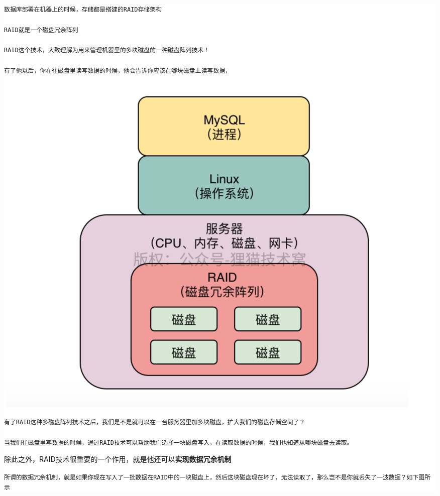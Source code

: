     数据库部署在机器上的时候，存储都是搭建的RAID存储架构
    
    RAID就是一个磁盘冗余阵列
    
    RAID这个技术，大致理解为用来管理机器里的多块磁盘的一种磁盘阵列技术！
    
    有了他以后，你在往磁盘里读写数据的时候，他会告诉你应该在哪块磁盘上读写数据，

![img_1.png](image/img_1.png)

    有了RAID这种多磁盘阵列技术之后，我们是不是就可以在一台服务器里加多块磁盘，扩大我们的磁盘存储空间了？
    
    当我们往磁盘里写数据的时候，通过RAID技术可以帮助我们选择一块磁盘写入，在读取数据的时候，我们也知道从哪块磁盘去读取。

除此之外，RAID技术很重要的一个作用，就是他还可以**实现数据冗余机制**

    所谓的数据冗余机制，就是如果你现在写入了一批数据在RAID中的一块磁盘上，然后这块磁盘现在坏了，无法读取了，那么岂不是你就丢失了一波数据？如下图所示
    